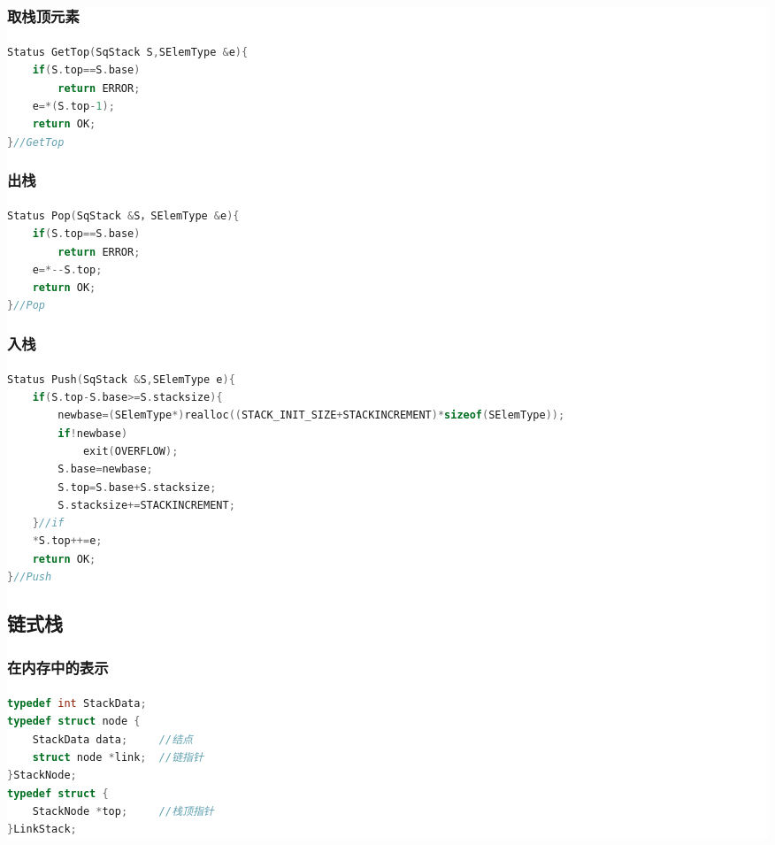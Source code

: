 ### 取栈顶元素

```c
Status GetTop(SqStack S,SElemType &e){
    if(S.top==S.base)
        return ERROR;
    e=*(S.top-1);
    return OK;
}//GetTop
```

### 出栈

```c
Status Pop(SqStack &S，SElemType &e){
    if(S.top==S.base)
        return ERROR;
    e=*--S.top;
    return OK;
}//Pop
```

### 入栈

```c
Status Push(SqStack &S,SElemType e){
    if(S.top-S.base>=S.stacksize){
        newbase=(SElemType*)realloc((STACK_INIT_SIZE+STACKINCREMENT)*sizeof(SElemType));
        if!newbase)
            exit(OVERFLOW);
        S.base=newbase;
        S.top=S.base+S.stacksize;
        S.stacksize+=STACKINCREMENT;
    }//if
    *S.top++=e;
    return OK;
}//Push
```

## 链式栈

### 在内存中的表示

```c
typedef int StackData;
typedef struct node {
    StackData data;		//结点
    struct node *link;	//链指针
}StackNode;
typedef struct {
    StackNode *top;		//栈顶指针
}LinkStack;
```
